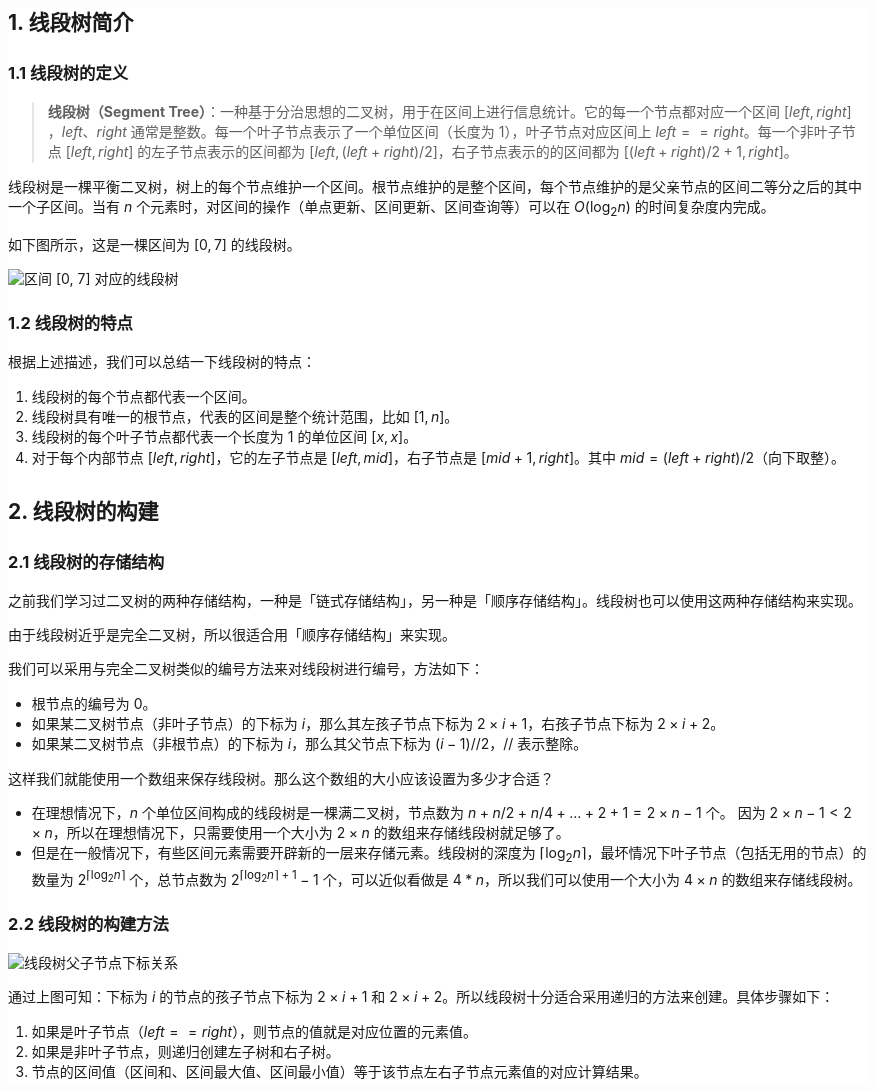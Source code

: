 ## 1. 线段树简介

### 1.1 线段树的定义

> **线段树（Segment Tree）**：一种基于分治思想的二叉树，用于在区间上进行信息统计。它的每一个节点都对应一个区间 $[left, right]$ ，$left$、$right$ 通常是整数。每一个叶子节点表示了一个单位区间（长度为 $1$），叶子节点对应区间上 $left == right$。每一个非叶子节点 $[left, right]$ 的左子节点表示的区间都为 $[left, (left + right) / 2]$，右子节点表示的的区间都为 $[(left + right) / 2 + 1, right]$。

线段树是一棵平衡二叉树，树上的每个节点维护一个区间。根节点维护的是整个区间，每个节点维护的是父亲节点的区间二等分之后的其中一个子区间。当有 $n$ 个元素时，对区间的操作（单点更新、区间更新、区间查询等）可以在 $O(\log_2n)$ 的时间复杂度内完成。

如下图所示，这是一棵区间为 $[0, 7]$ 的线段树。

![区间 [0, 7] 对应的线段树](https://qcdn.itcharge.cn/images/20240511173328.png)

### 1.2 线段树的特点

根据上述描述，我们可以总结一下线段树的特点：

1. 线段树的每个节点都代表一个区间。
2. 线段树具有唯一的根节点，代表的区间是整个统计范围，比如 $[1, n]$。
3. 线段树的每个叶子节点都代表一个长度为 $1$ 的单位区间 $[x, x]$。
4. 对于每个内部节点 $[left, right]$，它的左子节点是 $[left, mid]$，右子节点是 $[mid + 1, right]$。其中 $mid = (left + right) / 2$（向下取整）。

## 2. 线段树的构建

### 2.1 线段树的存储结构

之前我们学习过二叉树的两种存储结构，一种是「链式存储结构」，另一种是「顺序存储结构」。线段树也可以使用这两种存储结构来实现。

由于线段树近乎是完全二叉树，所以很适合用「顺序存储结构」来实现。

我们可以采用与完全二叉树类似的编号方法来对线段树进行编号，方法如下：

- 根节点的编号为 $0$。
- 如果某二叉树节点（非叶子节点）的下标为 $i$，那么其左孩子节点下标为 $2 \times i + 1$，右孩子节点下标为 $2 \times i + 2$。
- 如果某二叉树节点（非根节点）的下标为 $i$，那么其父节点下标为 $(i - 1) // 2$，$//$ 表示整除。

这样我们就能使用一个数组来保存线段树。那么这个数组的大小应该设置为多少才合适？

- 在理想情况下，$n$ 个单位区间构成的线段树是一棵满二叉树，节点数为 $n + n/2 + n/4 + ... + 2 + 1 = 2 \times n - 1$ 个。 因为 $2 \times n - 1 < 2 \times n$，所以在理想情况下，只需要使用一个大小为 $2 \times n$ 的数组来存储线段树就足够了。
- 但是在一般情况下，有些区间元素需要开辟新的一层来存储元素。线段树的深度为 $\lceil \log_2n \rceil$，最坏情况下叶子节点（包括无用的节点）的数量为 $2^{\lceil \log_2n \rceil}$ 个，总节点数为 $2^{\lceil \log_2n \rceil + 1} - 1$ 个，可以近似看做是 $4 * n$，所以我们可以使用一个大小为 $4 \times n$ 的数组来存储线段树。

### 2.2 线段树的构建方法

![线段树父子节点下标关系](https://qcdn.itcharge.cn/images/20240511173417.png)

通过上图可知：下标为 $i$ 的节点的孩子节点下标为 $2 \times i + 1$ 和 $2 \times i + 2$。所以线段树十分适合采用递归的方法来创建。具体步骤如下：

1. 如果是叶子节点（$left == right$），则节点的值就是对应位置的元素值。
2. 如果是非叶子节点，则递归创建左子树和右子树。
3. 节点的区间值（区间和、区间最大值、区间最小值）等于该节点左右子节点元素值的对应计算结果。
